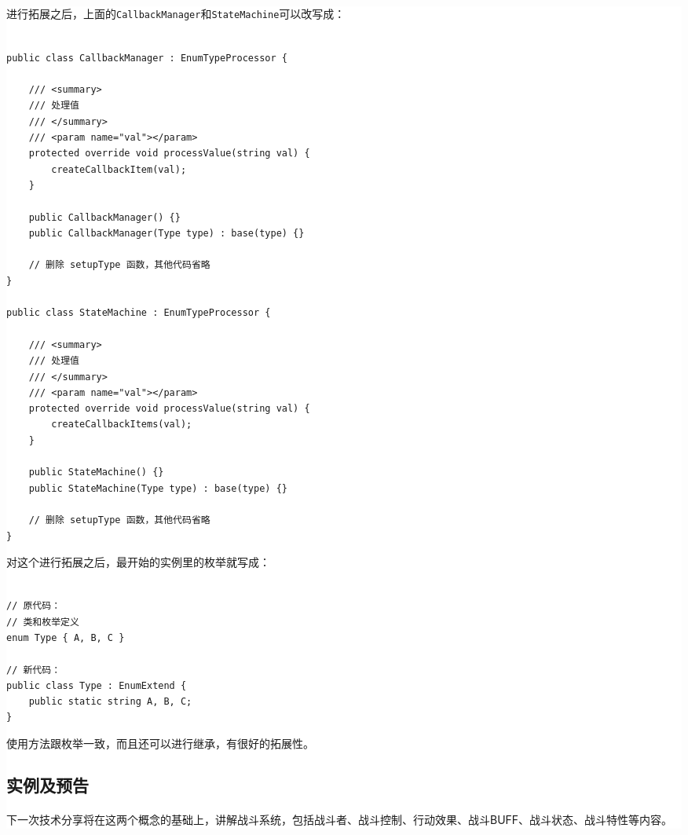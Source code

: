 进行拓展之后，上面的`CallbackManager`和`StateMachine`可以改写成：

``` CSharp

public class CallbackManager : EnumTypeProcessor {

	/// <summary>
	/// 处理值
	/// </summary>
	/// <param name="val"></param>
	protected override void processValue(string val) {
		createCallbackItem(val);
	}

	public CallbackManager() {}
	public CallbackManager(Type type) : base(type) {}

	// 删除 setupType 函数，其他代码省略
}

public class StateMachine : EnumTypeProcessor {

	/// <summary>
	/// 处理值
	/// </summary>
	/// <param name="val"></param>
	protected override void processValue(string val) {
		createCallbackItems(val);
	}

	public StateMachine() {}
	public StateMachine(Type type) : base(type) {}

	// 删除 setupType 函数，其他代码省略
}

```

对这个进行拓展之后，最开始的实例里的枚举就写成：

``` CSharp

// 原代码：
// 类和枚举定义
enum Type { A, B, C }

// 新代码：
public class Type : EnumExtend {
	public static string A, B, C;
}

```

使用方法跟枚举一致，而且还可以进行继承，有很好的拓展性。

## 实例及预告

下一次技术分享将在这两个概念的基础上，讲解战斗系统，包括战斗者、战斗控制、行动效果、战斗BUFF、战斗状态、战斗特性等内容。
